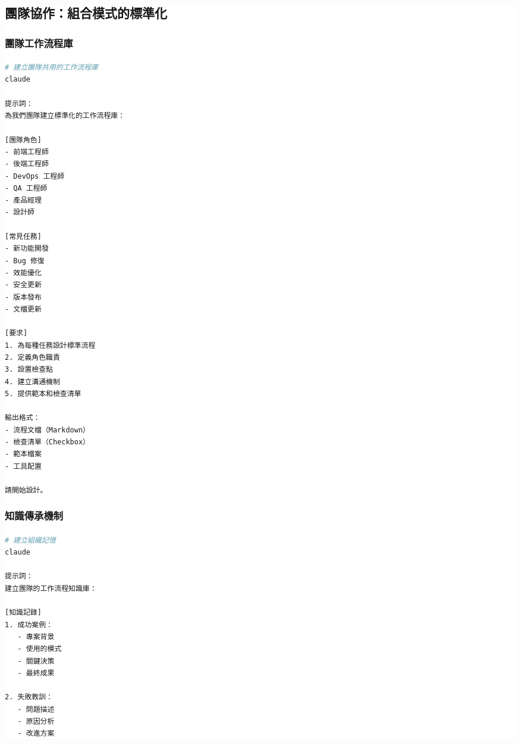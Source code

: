 
## 團隊協作：組合模式的標準化

### 團隊工作流程庫

```bash
# 建立團隊共用的工作流程庫
claude

提示詞：
為我們團隊建立標準化的工作流程庫：

[團隊角色]
- 前端工程師
- 後端工程師
- DevOps 工程師
- QA 工程師
- 產品經理
- 設計師

[常見任務]
- 新功能開發
- Bug 修復
- 效能優化
- 安全更新
- 版本發布
- 文檔更新

[要求]
1. 為每種任務設計標準流程
2. 定義角色職責
3. 設置檢查點
4. 建立溝通機制
5. 提供範本和檢查清單

輸出格式：
- 流程文檔（Markdown）
- 檢查清單（Checkbox）
- 範本檔案
- 工具配置

請開始設計。
```

### 知識傳承機制

```bash
# 建立組織記憶
claude

提示詞：
建立團隊的工作流程知識庫：

[知識記錄]
1. 成功案例：
   - 專案背景
   - 使用的模式
   - 關鍵決策
   - 最終成果

2. 失敗教訓：
   - 問題描述
   - 原因分析
   - 改進方案
```